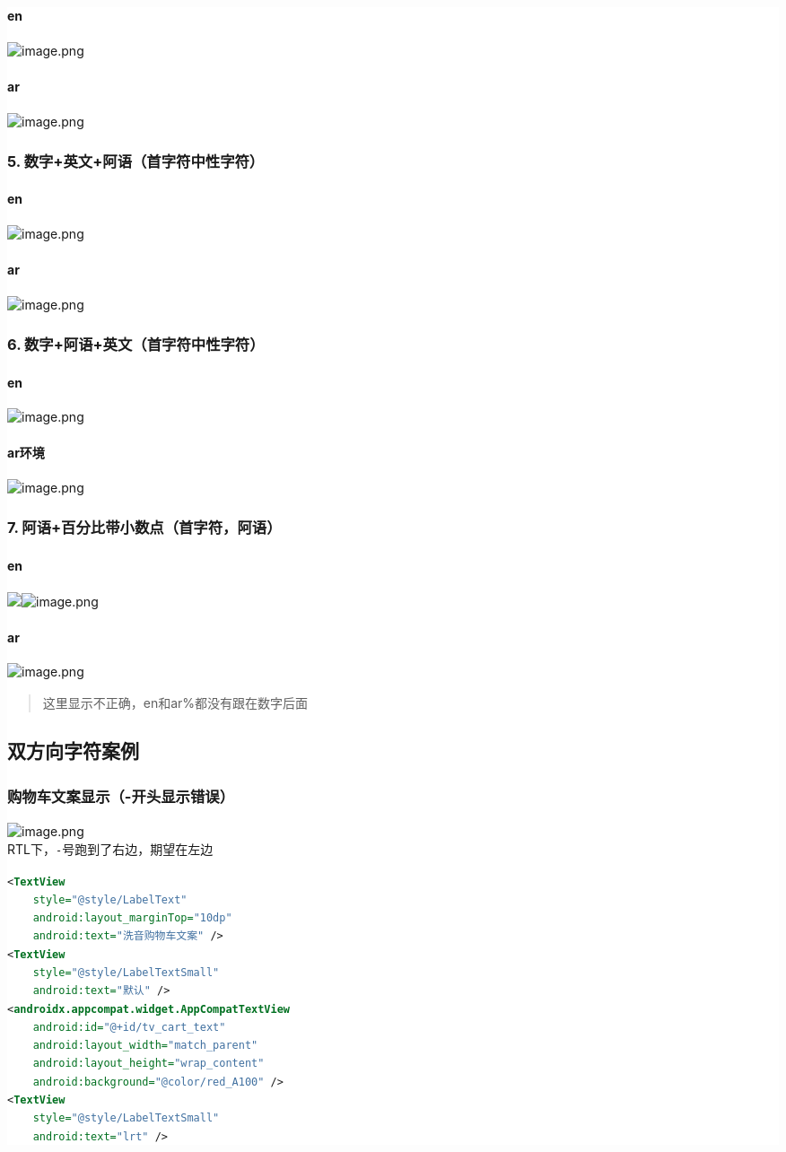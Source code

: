 #### en

![image.png](https://cdn.nlark.com/yuque/0/2023/png/694278/1687787538747-56c44d92-0e72-4a8b-adc4-44d34564e680.png#averageHue=%23cdb2ab&clientId=u6b0d44b6-f953-4&from=paste&height=220&id=uf04bb393&originHeight=440&originWidth=544&originalType=binary&ratio=2&rotation=0&showTitle=false&size=49656&status=done&style=none&taskId=u9965f434-cc45-4892-b9b5-998ac522e89&title=&width=272)

#### ar

![image.png](https://cdn.nlark.com/yuque/0/2023/png/694278/1687787546661-f0c03045-6bb4-428a-b44c-60caee60e53a.png#averageHue=%23cdb0a8&clientId=u6b0d44b6-f953-4&from=paste&height=215&id=u6a379f97&originHeight=430&originWidth=540&originalType=binary&ratio=2&rotation=0&showTitle=false&size=44722&status=done&style=none&taskId=uc018138a-27f3-4e7e-a2c0-758d3b2fbd7&title=&width=270)

### 5. 数字+英文+阿语（首字符中性字符）

#### en

![image.png](https://cdn.nlark.com/yuque/0/2023/png/694278/1687787556549-a997b818-fafd-4311-b98a-fab5585235e4.png#averageHue=%23ccb1a9&clientId=u6b0d44b6-f953-4&from=paste&height=214&id=u82a3a286&originHeight=428&originWidth=548&originalType=binary&ratio=2&rotation=0&showTitle=false&size=46670&status=done&style=none&taskId=ubd21aa77-8f06-4f7d-8f20-db06375658f&title=&width=274)

#### ar

![image.png](https://cdn.nlark.com/yuque/0/2023/png/694278/1687787563801-ebfa23de-9782-495f-927c-7d951effb66c.png#averageHue=%23cdb1a9&clientId=u6b0d44b6-f953-4&from=paste&height=215&id=uf9fa1fff&originHeight=430&originWidth=544&originalType=binary&ratio=2&rotation=0&showTitle=false&size=45423&status=done&style=none&taskId=ub896ad26-6149-42e8-9518-1002d920054&title=&width=272)

### 6. 数字+阿语+英文（首字符中性字符）

#### en

![image.png](https://cdn.nlark.com/yuque/0/2023/png/694278/1687787572572-070be09e-67ea-47fe-b643-8b60d3786ac8.png#averageHue=%23ccb2aa&clientId=u6b0d44b6-f953-4&from=paste&height=218&id=u30e8dc30&originHeight=436&originWidth=554&originalType=binary&ratio=2&rotation=0&showTitle=false&size=49783&status=done&style=none&taskId=u70dc3ce7-316f-4be5-a686-c00466fe9ab&title=&width=277)

#### ar环境

![image.png](https://cdn.nlark.com/yuque/0/2023/png/694278/1687787580311-eaa14c78-3a18-49fd-bdea-9a0eb1da8c92.png#averageHue=%23cdb1a9&clientId=u6b0d44b6-f953-4&from=paste&height=217&id=ue46d1a9b&originHeight=434&originWidth=546&originalType=binary&ratio=2&rotation=0&showTitle=false&size=44288&status=done&style=none&taskId=u745fcc56-0f71-4481-90b2-2cc04662d34&title=&width=273)

### 7. 阿语+百分比带小数点（首字符，阿语）

#### en

![](http://note.youdao.com/yws/res/42219/831887E2D1274AB7A975C1F3F37B6A66#id=XW5OL&originalType=binary&ratio=1&rotation=0&showTitle=false&status=done&style=none&title=)![image.png](https://cdn.nlark.com/yuque/0/2023/png/694278/1687787589819-e70eb641-2a2b-4176-a6aa-335d7ec0011f.png#averageHue=%23ccb1a9&clientId=u6b0d44b6-f953-4&from=paste&height=252&id=u5034db3d&originHeight=504&originWidth=642&originalType=binary&ratio=2&rotation=0&showTitle=false&size=74278&status=done&style=none&taskId=u00f11ab1-967b-42f4-b1ae-eb074922b21&title=&width=321)

#### ar

![image.png](https://cdn.nlark.com/yuque/0/2023/png/694278/1687787598338-2d33ddd6-7af2-4dfb-a44f-6384d15d0be0.png#averageHue=%23cbb0a8&clientId=u6b0d44b6-f953-4&from=paste&height=256&id=u1eaf699f&originHeight=512&originWidth=640&originalType=binary&ratio=2&rotation=0&showTitle=false&size=65558&status=done&style=none&taskId=uadc5247e-bea5-495f-9866-cf0144055bf&title=&width=320)

> 这里显示不正确，en和ar%都没有跟在数字后面

## 双方向字符案例

### 购物车文案显示（-开头显示错误）

![image.png](https://cdn.nlark.com/yuque/0/2023/png/694278/1695634013457-4c0be2f4-9073-4249-aaa1-2d0c39c19dc5.png#averageHue=%23c7b8c1&clientId=u959bcee9-eaa7-4&from=paste&height=97&id=u09d86d9a&originHeight=194&originWidth=292&originalType=binary&ratio=2&rotation=0&showTitle=false&size=67512&status=done&style=none&taskId=u0b71c023-aa2a-4de1-babd-6601411cfe5&title=&width=146)<br />RTL下，`-`号跑到了右边，期望在左边

```xml
<TextView
    style="@style/LabelText"
    android:layout_marginTop="10dp"
    android:text="洗音购物车文案" />
<TextView
    style="@style/LabelTextSmall"
    android:text="默认" />
<androidx.appcompat.widget.AppCompatTextView
    android:id="@+id/tv_cart_text"
    android:layout_width="match_parent"
    android:layout_height="wrap_content"
    android:background="@color/red_A100" />
<TextView
    style="@style/LabelTextSmall"
    android:text="lrt" />
```